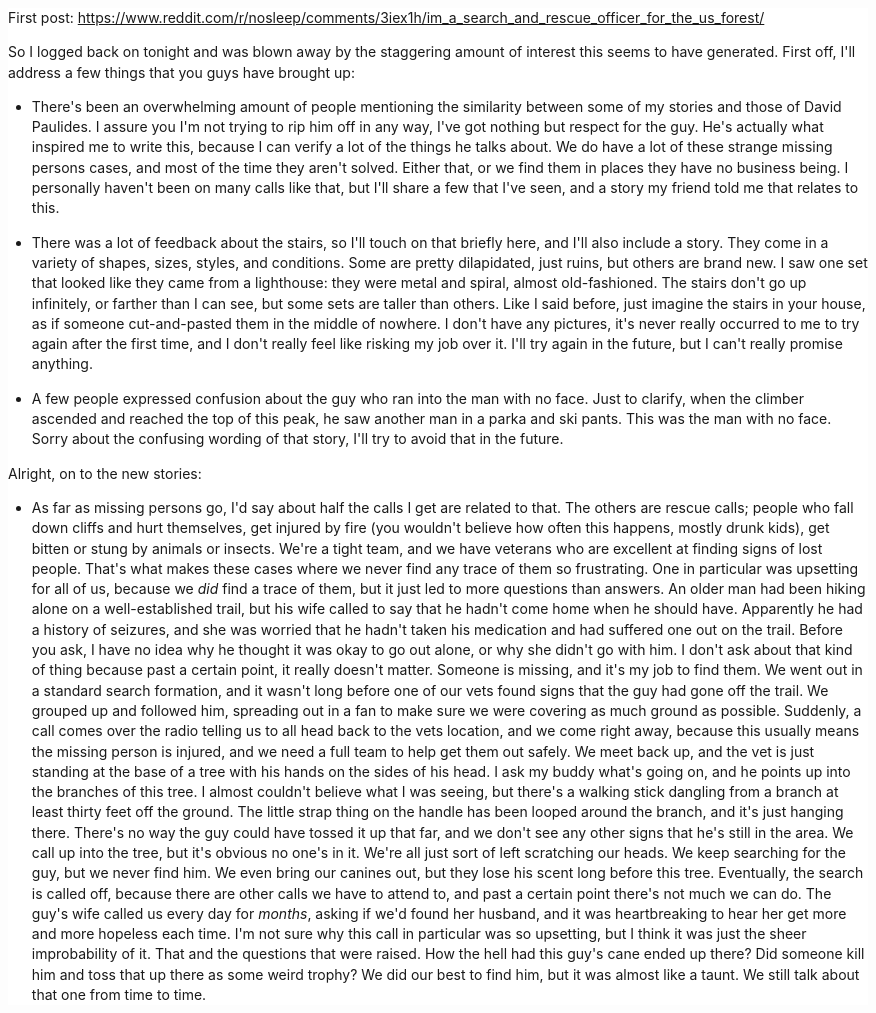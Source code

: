 First post: https://www.reddit.com/r/nosleep/comments/3iex1h/im_a_search_and_rescue_officer_for_the_us_forest/

So I logged back on tonight and was blown away by the staggering amount of interest this seems to have generated. First off, I'll address a few things that you guys have brought up:

* There's been an overwhelming amount of people mentioning the similarity between some of my stories and those of David Paulides. I assure you I'm not trying to rip him off in any way, I've got nothing but respect for the guy. He's actually what inspired me to write this, because I can verify a lot of the things he talks about. We do have a lot of these strange missing persons cases, and most of the time they aren't solved. Either that, or we find them in places they have no business being. I personally haven't been on many calls like that, but I'll share a few that I've seen, and a story my friend told me that relates to this.

* There was a lot of feedback about the stairs, so I'll touch on that briefly here, and I'll also include a story. 
They come in a variety of shapes, sizes, styles, and conditions. Some are pretty dilapidated, just ruins, but others are brand new. I saw one set that looked like they came from a lighthouse: they were metal and spiral, almost old-fashioned. 
The stairs don't go up infinitely, or farther than I can see, but some sets are taller than others. Like I said before, just imagine the stairs in your house, as if someone cut-and-pasted them in the middle of nowhere. I don't have any pictures, it's never really occurred to me to try again after the first time, and I don't really feel like risking my job over it. I'll try again in the future, but I can't really promise anything.

* A few people expressed confusion about the guy who ran into the man with no face. Just to clarify, when the climber ascended and reached the top of this peak, he saw another man in a parka and ski pants. This was the man with no face. Sorry about the confusing wording of that story, I'll try to avoid that in the future.

Alright, on to the new stories:

* As far as missing persons go, I'd say about half the calls I get are related to that. The others are rescue calls; people who fall down cliffs and hurt themselves, get injured by fire (you wouldn't believe how often this happens, mostly drunk kids), get bitten or stung by animals or insects. We're a tight team, and we have veterans who are excellent at finding signs of lost people. That's what makes these cases where we never find any trace of them so frustrating. One in particular was upsetting for all of us, because we *did* find a trace of them, but it just led to more questions than answers.
An older man had been hiking alone on a well-established trail, but his wife called to say that he hadn't come home when he should have. Apparently he had a history of seizures, and she was worried that he hadn't taken his medication and had suffered one out on the trail. Before you ask, I have no idea why he thought it was okay to go out alone, or why she didn't go with him. I don't ask about that kind of thing because past a certain point, it really doesn't matter. Someone is missing, and it's my job to find them. We went out in a standard search formation, and it wasn't long before one of our vets found signs that the guy had gone off the trail. We grouped up and followed him, spreading out in a fan to make sure we were covering as much ground as possible. Suddenly, a call comes over the radio telling us to all head back to the vets location, and we come right away, because this usually means the missing person is injured, and we need a full team to help get them out safely. 
We meet back up, and the vet is just standing at the base of a tree with his hands on the sides of his head. I ask my buddy what's going on, and he points up into the branches of this tree. I almost couldn't believe what I was seeing, but there's a walking stick dangling from a branch at least thirty feet off the ground. The little strap thing on the handle has been looped around the branch, and it's just hanging there. There's no way the guy could have tossed it up that far, and we don't see any other signs that he's still in the area. We call up into the tree, but it's obvious no one's in it. We're all just sort of left scratching our heads. We keep searching for the guy, but we never find him. We even bring our canines out, but they lose his scent long before this tree. Eventually, the search is called off, because there are other calls we have to attend to, and past a certain point there's not much we can do. The guy's wife called us every day for *months*, asking if we'd found her husband, and it was heartbreaking to hear her get more and more hopeless each time.
I'm not sure why this call in particular was so upsetting, but I think it was just the sheer improbability of it. That and the questions that were raised. How the hell had this guy's cane ended up there? Did someone kill him and toss that up there as some weird trophy? We did our best to find him, but it was almost like a taunt. We still talk about that one from time to time.
